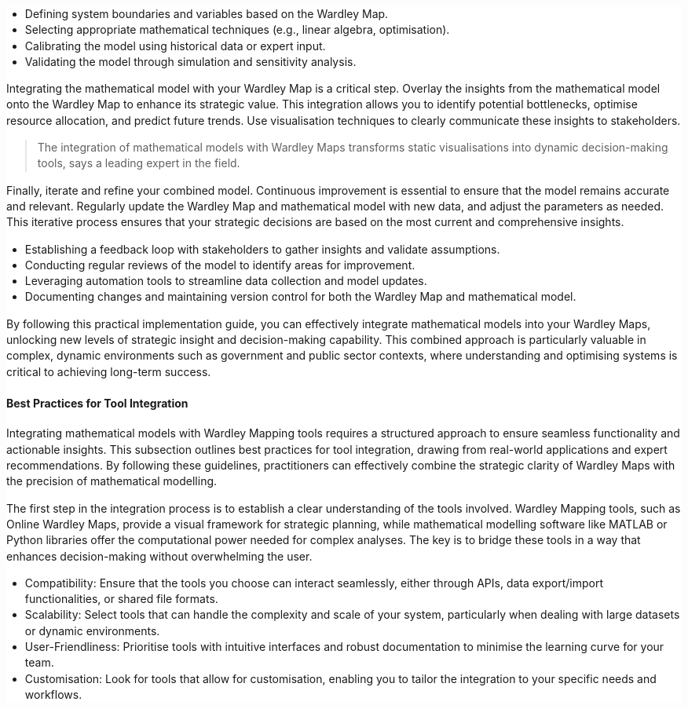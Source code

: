 - Defining system boundaries and variables based on the Wardley Map.
- Selecting appropriate mathematical techniques (e.g., linear algebra, optimisation).
- Calibrating the model using historical data or expert input.
- Validating the model through simulation and sensitivity analysis.

Integrating the mathematical model with your Wardley Map is a critical step. Overlay the insights from the mathematical model onto the Wardley Map to enhance its strategic value. This integration allows you to identify potential bottlenecks, optimise resource allocation, and predict future trends. Use visualisation techniques to clearly communicate these insights to stakeholders.

> The integration of mathematical models with Wardley Maps transforms static visualisations into dynamic decision-making tools, says a leading expert in the field.

Finally, iterate and refine your combined model. Continuous improvement is essential to ensure that the model remains accurate and relevant. Regularly update the Wardley Map and mathematical model with new data, and adjust the parameters as needed. This iterative process ensures that your strategic decisions are based on the most current and comprehensive insights.

- Establishing a feedback loop with stakeholders to gather insights and validate assumptions.
- Conducting regular reviews of the model to identify areas for improvement.
- Leveraging automation tools to streamline data collection and model updates.
- Documenting changes and maintaining version control for both the Wardley Map and mathematical model.

By following this practical implementation guide, you can effectively integrate mathematical models into your Wardley Maps, unlocking new levels of strategic insight and decision-making capability. This combined approach is particularly valuable in complex, dynamic environments such as government and public sector contexts, where understanding and optimising systems is critical to achieving long-term success.



#### <a id="best-practices-for-tool-integration"></a>Best Practices for Tool Integration

Integrating mathematical models with Wardley Mapping tools requires a structured approach to ensure seamless functionality and actionable insights. This subsection outlines best practices for tool integration, drawing from real-world applications and expert recommendations. By following these guidelines, practitioners can effectively combine the strategic clarity of Wardley Maps with the precision of mathematical modelling.

The first step in the integration process is to establish a clear understanding of the tools involved. Wardley Mapping tools, such as Online Wardley Maps, provide a visual framework for strategic planning, while mathematical modelling software like MATLAB or Python libraries offer the computational power needed for complex analyses. The key is to bridge these tools in a way that enhances decision-making without overwhelming the user.

- Compatibility: Ensure that the tools you choose can interact seamlessly, either through APIs, data export/import functionalities, or shared file formats.
- Scalability: Select tools that can handle the complexity and scale of your system, particularly when dealing with large datasets or dynamic environments.
- User-Friendliness: Prioritise tools with intuitive interfaces and robust documentation to minimise the learning curve for your team.
- Customisation: Look for tools that allow for customisation, enabling you to tailor the integration to your specific needs and workflows.
